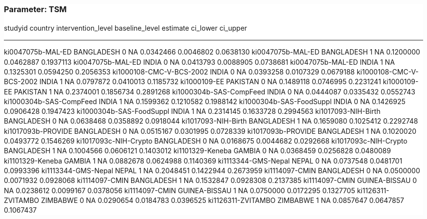 ### Parameter: TSM


studyid                    country         intervention_level   baseline_level     estimate    ci_lower    ci_upper
-------------------------  --------------  -------------------  ---------------  ----------  ----------  ----------
ki0047075b-MAL-ED          BANGLADESH      0                    NA                0.0342466   0.0046802   0.0638130
ki0047075b-MAL-ED          BANGLADESH      1                    NA                0.1200000   0.0462887   0.1937113
ki0047075b-MAL-ED          INDIA           0                    NA                0.0413793   0.0088905   0.0738681
ki0047075b-MAL-ED          INDIA           1                    NA                0.1325301   0.0594250   0.2056353
ki1000108-CMC-V-BCS-2002   INDIA           0                    NA                0.0393258   0.0107329   0.0679188
ki1000108-CMC-V-BCS-2002   INDIA           1                    NA                0.0797872   0.0410013   0.1185732
ki1000109-EE               PAKISTAN        0                    NA                0.1489118   0.0746995   0.2231241
ki1000109-EE               PAKISTAN        1                    NA                0.2374001   0.1856734   0.2891268
ki1000304b-SAS-CompFeed    INDIA           0                    NA                0.0444087   0.0335432   0.0552743
ki1000304b-SAS-CompFeed    INDIA           1                    NA                0.1599362   0.1210582   0.1988142
ki1000304b-SAS-FoodSuppl   INDIA           0                    NA                0.1426925   0.0906428   0.1947423
ki1000304b-SAS-FoodSuppl   INDIA           1                    NA                0.2314145   0.1633728   0.2994563
ki1017093-NIH-Birth        BANGLADESH      0                    NA                0.0638468   0.0358892   0.0918044
ki1017093-NIH-Birth        BANGLADESH      1                    NA                0.1659080   0.1025412   0.2292748
ki1017093b-PROVIDE         BANGLADESH      0                    NA                0.0515167   0.0301995   0.0728339
ki1017093b-PROVIDE         BANGLADESH      1                    NA                0.1020020   0.0493772   0.1546269
ki1017093c-NIH-Crypto      BANGLADESH      0                    NA                0.0168675   0.0044682   0.0292668
ki1017093c-NIH-Crypto      BANGLADESH      1                    NA                0.1004566   0.0606121   0.1403012
ki1101329-Keneba           GAMBIA          0                    NA                0.0368459   0.0256828   0.0480089
ki1101329-Keneba           GAMBIA          1                    NA                0.0882678   0.0624988   0.1140369
ki1113344-GMS-Nepal        NEPAL           0                    NA                0.0737548   0.0481701   0.0993396
ki1113344-GMS-Nepal        NEPAL           1                    NA                0.2048451   0.1422944   0.2673959
ki1114097-CMIN             BANGLADESH      0                    NA                0.0500000   0.0071932   0.0928068
ki1114097-CMIN             BANGLADESH      1                    NA                0.1532847   0.0928308   0.2137385
ki1114097-CMIN             GUINEA-BISSAU   0                    NA                0.0238612   0.0099167   0.0378056
ki1114097-CMIN             GUINEA-BISSAU   1                    NA                0.0750000   0.0172295   0.1327705
ki1126311-ZVITAMBO         ZIMBABWE        0                    NA                0.0290654   0.0184783   0.0396525
ki1126311-ZVITAMBO         ZIMBABWE        1                    NA                0.0857647   0.0647857   0.1067437
